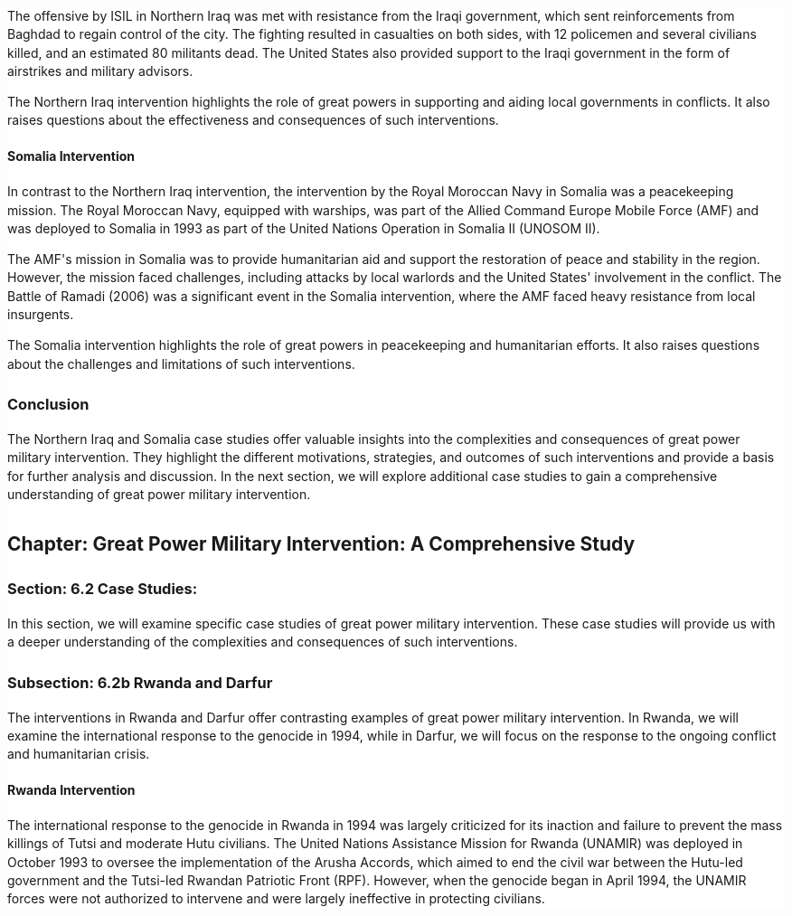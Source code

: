 The offensive by ISIL in Northern Iraq was met with resistance from the Iraqi government, which sent reinforcements from Baghdad to regain control of the city. The fighting resulted in casualties on both sides, with 12 policemen and several civilians killed, and an estimated 80 militants dead. The United States also provided support to the Iraqi government in the form of airstrikes and military advisors.

The Northern Iraq intervention highlights the role of great powers in supporting and aiding local governments in conflicts. It also raises questions about the effectiveness and consequences of such interventions.

#### Somalia Intervention

In contrast to the Northern Iraq intervention, the intervention by the Royal Moroccan Navy in Somalia was a peacekeeping mission. The Royal Moroccan Navy, equipped with warships, was part of the Allied Command Europe Mobile Force (AMF) and was deployed to Somalia in 1993 as part of the United Nations Operation in Somalia II (UNOSOM II).

The AMF's mission in Somalia was to provide humanitarian aid and support the restoration of peace and stability in the region. However, the mission faced challenges, including attacks by local warlords and the United States' involvement in the conflict. The Battle of Ramadi (2006) was a significant event in the Somalia intervention, where the AMF faced heavy resistance from local insurgents.

The Somalia intervention highlights the role of great powers in peacekeeping and humanitarian efforts. It also raises questions about the challenges and limitations of such interventions.

### Conclusion

The Northern Iraq and Somalia case studies offer valuable insights into the complexities and consequences of great power military intervention. They highlight the different motivations, strategies, and outcomes of such interventions and provide a basis for further analysis and discussion. In the next section, we will explore additional case studies to gain a comprehensive understanding of great power military intervention.


## Chapter: Great Power Military Intervention: A Comprehensive Study

### Section: 6.2 Case Studies:

In this section, we will examine specific case studies of great power military intervention. These case studies will provide us with a deeper understanding of the complexities and consequences of such interventions.

### Subsection: 6.2b Rwanda and Darfur

The interventions in Rwanda and Darfur offer contrasting examples of great power military intervention. In Rwanda, we will examine the international response to the genocide in 1994, while in Darfur, we will focus on the response to the ongoing conflict and humanitarian crisis.

#### Rwanda Intervention

The international response to the genocide in Rwanda in 1994 was largely criticized for its inaction and failure to prevent the mass killings of Tutsi and moderate Hutu civilians. The United Nations Assistance Mission for Rwanda (UNAMIR) was deployed in October 1993 to oversee the implementation of the Arusha Accords, which aimed to end the civil war between the Hutu-led government and the Tutsi-led Rwandan Patriotic Front (RPF). However, when the genocide began in April 1994, the UNAMIR forces were not authorized to intervene and were largely ineffective in protecting civilians.
